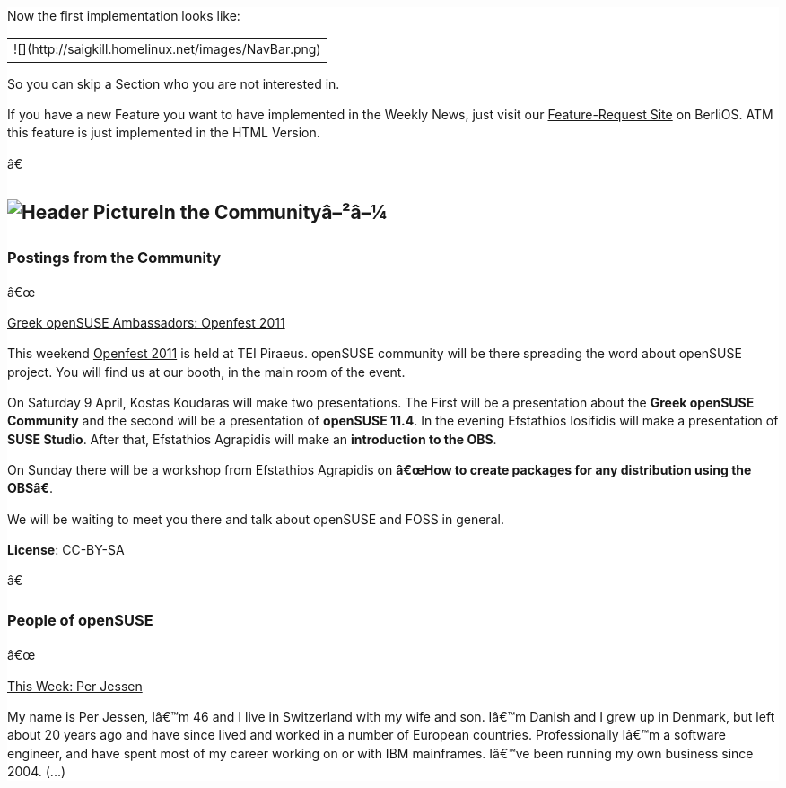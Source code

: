 Now the first implementation looks like:

<table cellpadding="0" cellspacing="0" border="0" width="50%" summary="manufactured viewport for HTML img" ><tr >
<td >![](http://saigkill.homelinux.net/images/NavBar.png)
</td></tr></table>

So you can skip a Section who you are not interested in.

If you have a new Feature you want to have implemented in the Weekly News, just visit
          our [Feature-Request
            Site](http://developer.berlios.de/feature/?group_id=12095) on BerliOS. ATM this feature is just implemented in the HTML
          Version.

â€

## ![Header Picture](http://saigkill.homelinux.net/pub/OWN/common/logos/Icon-project.png)In the Communityâ–²â–¼

### Postings from the Community

â€œ

[Greek
          openSUSE Ambassadors: Openfest 2011](http://opensuseambassadors.blogspot.com/2011/04/openfest-2011.html)

This weekend [Openfest 2011](http://openfest.teipir.gr/) is held at
        TEI Piraeus. openSUSE community will be there spreading the word about openSUSE project. You
        will find us at our booth, in the main room of the event.

On Saturday 9 April, Kostas Koudaras will make two presentations. The First will be a
        presentation about the **Greek openSUSE Community** and the
        second will be a presentation of **openSUSE 11.4**. In the
        evening Efstathios Iosifidis will make a presentation of **SUSE
          Studio**. After that, Efstathios Agrapidis will make an **introduction to the OBS**.

On Sunday there will be a workshop from Efstathios Agrapidis on **â€œHow to create packages for any distribution using the
        OBSâ€**.

We will be waiting to meet you there and talk about openSUSE and FOSS in general.

**License**: [CC-BY-SA](http://creativecommons.org/licenses/by-sa/3.0/)

â€

### People of openSUSE

â€œ

[This
          Week: Per Jessen](http://news.opensuse.org/2011/04/04/people-of-opensuse-per-jessen/)

My name is Per Jessen, Iâ€™m 46 and I live in Switzerland with my wife and son. Iâ€™m Danish
        and I grew up in Denmark, but left about 20 years ago and have since lived and worked in a
        number of European countries. Professionally Iâ€™m a software engineer, and have spent most of
        my career working on or with IBM mainframes. Iâ€™ve been running my own business since 2004.
        (...)
